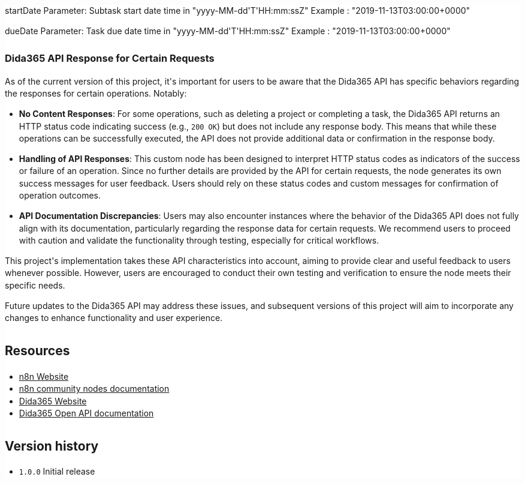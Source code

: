 startDate Parameter:
Subtask start date time in "yyyy-MM-dd'T'HH:mm:ssZ"
Example : "2019-11-13T03:00:00+0000"

dueDate Parameter:
Task due date time in "yyyy-MM-dd'T'HH:mm:ssZ"
Example : "2019-11-13T03:00:00+0000"

### Dida365 API Response for Certain Requests

As of the current version of this project, it's important for users to be aware that the Dida365 API has specific behaviors regarding the responses for certain operations. Notably:

- **No Content Responses**: For some operations, such as deleting a project or completing a task, the Dida365 API returns an HTTP status code indicating success (e.g., `200 OK`) but does not include any response body. This means that while these operations can be successfully executed, the API does not provide additional data or confirmation in the response body.

- **Handling of API Responses**: This custom node has been designed to interpret HTTP status codes as indicators of the success or failure of an operation. Since no further details are provided by the API for certain requests, the node generates its own success messages for user feedback. Users should rely on these status codes and custom messages for confirmation of operation outcomes.

- **API Documentation Discrepancies**: Users may also encounter instances where the behavior of the Dida365 API does not fully align with its documentation, particularly regarding the response data for certain requests. We recommend users to proceed with caution and validate the functionality through testing, especially for critical workflows.

This project's implementation takes these API characteristics into account, aiming to provide clear and useful feedback to users whenever possible. However, users are encouraged to conduct their own testing and verification to ensure the node meets their specific needs.

Future updates to the Dida365 API may address these issues, and subsequent versions of this project will aim to incorporate any changes to enhance functionality and user experience.

## Resources

- [n8n Website](https://n8n.io/)
- [n8n community nodes documentation](https://docs.n8n.io/integrations/community-nodes/)
- [Dida365 Website](https://www.dida365.com/)
- [Dida365 Open API documentation](https://developer.dida365.com/docs#/openapi)

## Version history

- `1.0.0` Initial release
